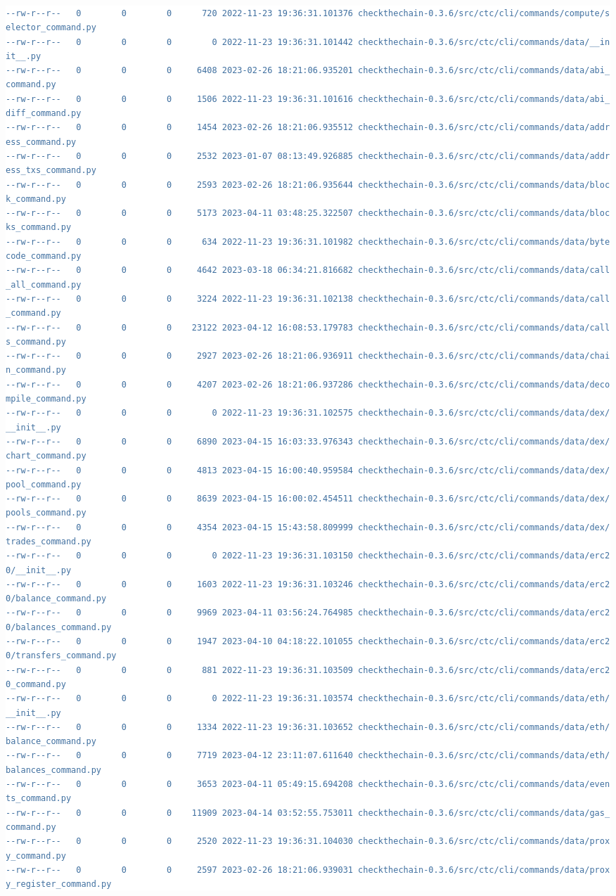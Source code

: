 ```diff
--rw-r--r--   0        0        0      720 2022-11-23 19:36:31.101376 checkthechain-0.3.6/src/ctc/cli/commands/compute/selector_command.py
--rw-r--r--   0        0        0        0 2022-11-23 19:36:31.101442 checkthechain-0.3.6/src/ctc/cli/commands/data/__init__.py
--rw-r--r--   0        0        0     6408 2023-02-26 18:21:06.935201 checkthechain-0.3.6/src/ctc/cli/commands/data/abi_command.py
--rw-r--r--   0        0        0     1506 2022-11-23 19:36:31.101616 checkthechain-0.3.6/src/ctc/cli/commands/data/abi_diff_command.py
--rw-r--r--   0        0        0     1454 2023-02-26 18:21:06.935512 checkthechain-0.3.6/src/ctc/cli/commands/data/address_command.py
--rw-r--r--   0        0        0     2532 2023-01-07 08:13:49.926885 checkthechain-0.3.6/src/ctc/cli/commands/data/address_txs_command.py
--rw-r--r--   0        0        0     2593 2023-02-26 18:21:06.935644 checkthechain-0.3.6/src/ctc/cli/commands/data/block_command.py
--rw-r--r--   0        0        0     5173 2023-04-11 03:48:25.322507 checkthechain-0.3.6/src/ctc/cli/commands/data/blocks_command.py
--rw-r--r--   0        0        0      634 2022-11-23 19:36:31.101982 checkthechain-0.3.6/src/ctc/cli/commands/data/bytecode_command.py
--rw-r--r--   0        0        0     4642 2023-03-18 06:34:21.816682 checkthechain-0.3.6/src/ctc/cli/commands/data/call_all_command.py
--rw-r--r--   0        0        0     3224 2022-11-23 19:36:31.102138 checkthechain-0.3.6/src/ctc/cli/commands/data/call_command.py
--rw-r--r--   0        0        0    23122 2023-04-12 16:08:53.179783 checkthechain-0.3.6/src/ctc/cli/commands/data/calls_command.py
--rw-r--r--   0        0        0     2927 2023-02-26 18:21:06.936911 checkthechain-0.3.6/src/ctc/cli/commands/data/chain_command.py
--rw-r--r--   0        0        0     4207 2023-02-26 18:21:06.937286 checkthechain-0.3.6/src/ctc/cli/commands/data/decompile_command.py
--rw-r--r--   0        0        0        0 2022-11-23 19:36:31.102575 checkthechain-0.3.6/src/ctc/cli/commands/data/dex/__init__.py
--rw-r--r--   0        0        0     6890 2023-04-15 16:03:33.976343 checkthechain-0.3.6/src/ctc/cli/commands/data/dex/chart_command.py
--rw-r--r--   0        0        0     4813 2023-04-15 16:00:40.959584 checkthechain-0.3.6/src/ctc/cli/commands/data/dex/pool_command.py
--rw-r--r--   0        0        0     8639 2023-04-15 16:00:02.454511 checkthechain-0.3.6/src/ctc/cli/commands/data/dex/pools_command.py
--rw-r--r--   0        0        0     4354 2023-04-15 15:43:58.809999 checkthechain-0.3.6/src/ctc/cli/commands/data/dex/trades_command.py
--rw-r--r--   0        0        0        0 2022-11-23 19:36:31.103150 checkthechain-0.3.6/src/ctc/cli/commands/data/erc20/__init__.py
--rw-r--r--   0        0        0     1603 2022-11-23 19:36:31.103246 checkthechain-0.3.6/src/ctc/cli/commands/data/erc20/balance_command.py
--rw-r--r--   0        0        0     9969 2023-04-11 03:56:24.764985 checkthechain-0.3.6/src/ctc/cli/commands/data/erc20/balances_command.py
--rw-r--r--   0        0        0     1947 2023-04-10 04:18:22.101055 checkthechain-0.3.6/src/ctc/cli/commands/data/erc20/transfers_command.py
--rw-r--r--   0        0        0      881 2022-11-23 19:36:31.103509 checkthechain-0.3.6/src/ctc/cli/commands/data/erc20_command.py
--rw-r--r--   0        0        0        0 2022-11-23 19:36:31.103574 checkthechain-0.3.6/src/ctc/cli/commands/data/eth/__init__.py
--rw-r--r--   0        0        0     1334 2022-11-23 19:36:31.103652 checkthechain-0.3.6/src/ctc/cli/commands/data/eth/balance_command.py
--rw-r--r--   0        0        0     7719 2023-04-12 23:11:07.611640 checkthechain-0.3.6/src/ctc/cli/commands/data/eth/balances_command.py
--rw-r--r--   0        0        0     3653 2023-04-11 05:49:15.694208 checkthechain-0.3.6/src/ctc/cli/commands/data/events_command.py
--rw-r--r--   0        0        0    11909 2023-04-14 03:52:55.753011 checkthechain-0.3.6/src/ctc/cli/commands/data/gas_command.py
--rw-r--r--   0        0        0     2520 2022-11-23 19:36:31.104030 checkthechain-0.3.6/src/ctc/cli/commands/data/proxy_command.py
--rw-r--r--   0        0        0     2597 2023-02-26 18:21:06.939031 checkthechain-0.3.6/src/ctc/cli/commands/data/proxy_register_command.py
```